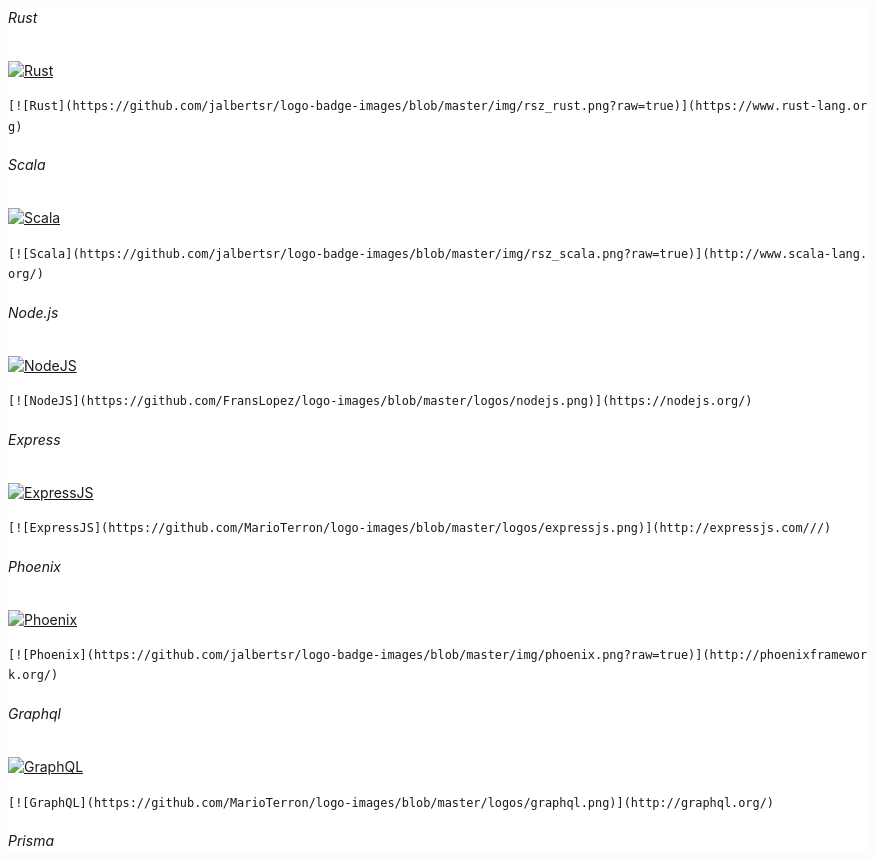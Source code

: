###### Rust 

[![Rust](https://github.com/jalbertsr/logo-badge-images/blob/master/img/rsz_rust.png?raw=true)](https://www.rust-lang.org)

```
[![Rust](https://github.com/jalbertsr/logo-badge-images/blob/master/img/rsz_rust.png?raw=true)](https://www.rust-lang.org)
```

###### Scala

[![Scala](https://github.com/jalbertsr/logo-badge-images/blob/master/img/rsz_scala.png?raw=true)](http://www.scala-lang.org/)

```
[![Scala](https://github.com/jalbertsr/logo-badge-images/blob/master/img/rsz_scala.png?raw=true)](http://www.scala-lang.org/)
``` 

###### Node.js

[![NodeJS](https://github.com/FransLopez/logo-images/blob/master/logos/nodejs.png)](https://nodejs.org/)

    [![NodeJS](https://github.com/FransLopez/logo-images/blob/master/logos/nodejs.png)](https://nodejs.org/)

###### Express

[![ExpressJS](https://github.com/MarioTerron/logo-images/blob/master/logos/expressjs.png)](http://expressjs.com///)

```
[![ExpressJS](https://github.com/MarioTerron/logo-images/blob/master/logos/expressjs.png)](http://expressjs.com///)
```

###### Phoenix 

[![Phoenix](https://github.com/jalbertsr/logo-badge-images/blob/master/img/phoenix.png?raw=true)](http://phoenixframework.org/)

```
[![Phoenix](https://github.com/jalbertsr/logo-badge-images/blob/master/img/phoenix.png?raw=true)](http://phoenixframework.org/)
``` 

###### Graphql

[![GraphQL](https://github.com/MarioTerron/logo-images/blob/master/logos/graphql.png)](http://graphql.org/)

```
[![GraphQL](https://github.com/MarioTerron/logo-images/blob/master/logos/graphql.png)](http://graphql.org/)
```

###### Prisma
